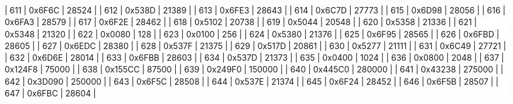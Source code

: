 |     611 | 0x6F6C      |       28524 |
|     612 | 0x538D      |       21389 |
|     613 | 0x6FE3      |       28643 |
|     614 | 0x6C7D      |       27773 |
|     615 | 0x6D98      |       28056 |
|     616 | 0x6FA3      |       28579 |
|     617 | 0x6F2E      |       28462 |
|     618 | 0x5102      |       20738 |
|     619 | 0x5044      |       20548 |
|     620 | 0x5358      |       21336 |
|     621 | 0x5348      |       21320 |
|     622 | 0x0080      |         128 |
|     623 | 0x0100      |         256 |
|     624 | 0x5380      |       21376 |
|     625 | 0x6F95      |       28565 |
|     626 | 0x6FBD      |       28605 |
|     627 | 0x6EDC      |       28380 |
|     628 | 0x537F      |       21375 |
|     629 | 0x517D      |       20861 |
|     630 | 0x5277      |       21111 |
|     631 | 0x6C49      |       27721 |
|     632 | 0x6D6E      |       28014 |
|     633 | 0x6FBB      |       28603 |
|     634 | 0x537D      |       21373 |
|     635 | 0x0400      |        1024 |
|     636 | 0x0800      |        2048 |
|     637 | 0x124F8     |       75000 |
|     638 | 0x155CC     |       87500 |
|     639 | 0x249F0     |      150000 |
|     640 | 0x445C0     |      280000 |
|     641 | 0x43238     |      275000 |
|     642 | 0x3D090     |      250000 |
|     643 | 0x6F5C      |       28508 |
|     644 | 0x537E      |       21374 |
|     645 | 0x6F24      |       28452 |
|     646 | 0x6F5B      |       28507 |
|     647 | 0x6FBC      |       28604 |